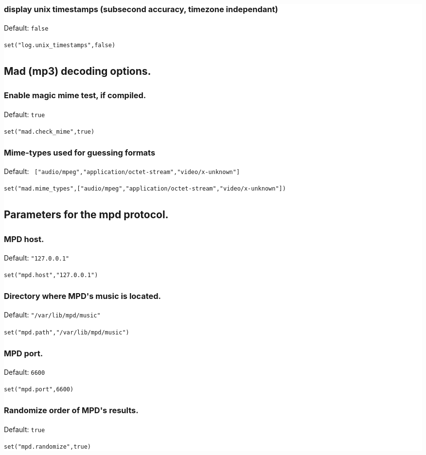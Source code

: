 ### display unix timestamps (subsecond accuracy, timezone independant)
Default: `false`

```
set("log.unix_timestamps",false)
```

Mad (mp3) decoding options.
---------------------------
### Enable magic mime test, if compiled.
Default: `true`

```
set("mad.check_mime",true)
```

### Mime-types used for guessing formats
Default: ```
["audio/mpeg","application/octet-stream","video/x-unknown"]```


```
set("mad.mime_types",["audio/mpeg","application/octet-stream","video/x-unknown"])
```

Parameters for the mpd protocol.
--------------------------------
### MPD host.
Default: `"127.0.0.1"`

```
set("mpd.host","127.0.0.1")
```

### Directory where MPD's music is located.
Default: `"/var/lib/mpd/music"`

```
set("mpd.path","/var/lib/mpd/music")
```

### MPD port.
Default: `6600`

```
set("mpd.port",6600)
```

### Randomize order of MPD's results.
Default: `true`

```
set("mpd.randomize",true)
```
